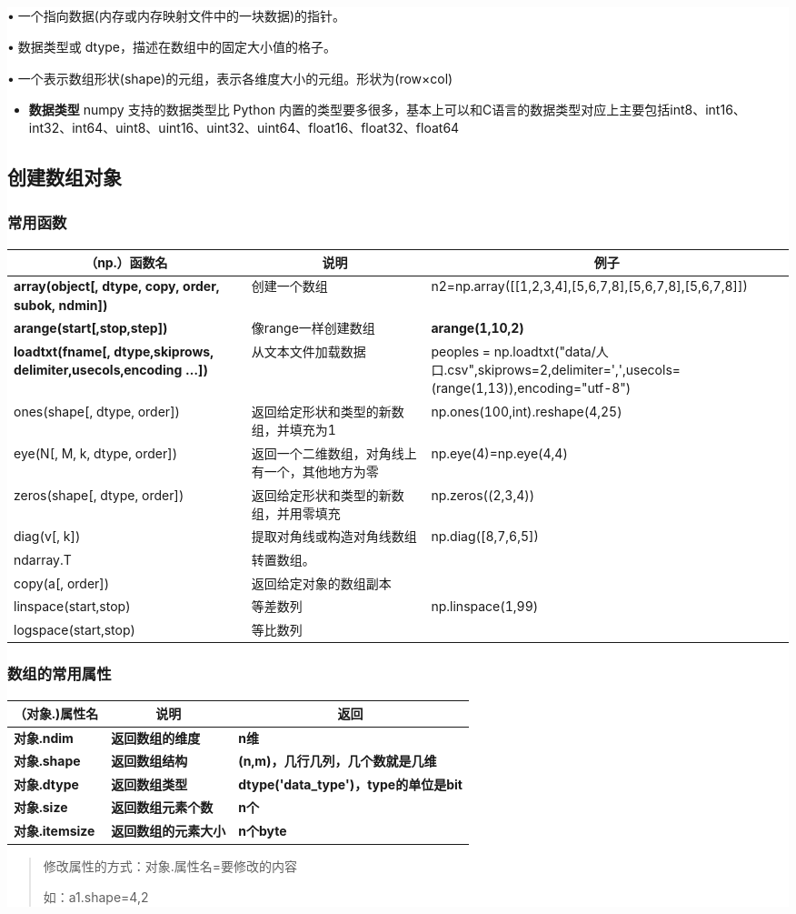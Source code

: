   • 一个指向数据(内存或内存映射文件中的一块数据)的指针。

  • 数据类型或 dtype，描述在数组中的固定大小值的格子。

  • 一个表示数组形状(shape)的元组，表示各维度大小的元组。形状为(row×col)

-  **数据类型**
  numpy 支持的数据类型比 Python 内置的类型要多很多，基本上可以和C语言的数据类型对应上主要包括int8、int16、int32、int64、uint8、uint16、uint32、uint64、float16、float32、float64

## 创建数组对象

### 常用函数

| （np.）函数名 | 说明 | 例子 |
| ------ | ---- | ------ |
|**array(object[, dtype, copy, order, subok, ndmin])**|创建一个数组|n2=np.array([[1,2,3,4],[5,6,7,8],[5,6,7,8],[5,6,7,8]])|
|**arange(start[,stop,step])**|像range一样创建数组|**arange(1,10,2)**|
|**loadtxt(fname[, dtype,skiprows, delimiter,usecols,encoding …])**|从文本文件加载数据|peoples = np.loadtxt("data/人口.csv",skiprows=2,delimiter=',',usecols=(range(1,13)),encoding="utf-8")|
| ones(shape[, dtype, order])                                  | 返回给定形状和类型的新数组，并填充为1          | np.ones(100,int).reshape(4,25)                               |
| eye(N[, M, k, dtype, order])                                 | 返回一个二维数组，对角线上有一个，其他地方为零 | np.eye(4)=np.eye(4,4)                                        |
| zeros(shape[, dtype, order])                                 | 返回给定形状和类型的新数组，并用零填充         | np.zeros((2,3,4))                                            |
| diag(v[, k])                                                 | 提取对角线或构造对角线数组                     | np.diag([8,7,6,5])                                           |
| ndarray.T                                                    | 转置数组。                                     |                                                              |
| copy(a[, order])                                             | 返回给定对象的数组副本                         |                                                              |
| linspace(start,stop)                                         | 等差数列                                       | np.linspace(1,99)                                            |
| logspace(start,stop)                                         | 等比数列                                       |                                                              |

### 数组的常用属性

| （对象.)属性名    | 说明                   | 返回                                    |
| ----------------- | ---------------------- | --------------------------------------- |
| **对象.ndim**     | **返回数组的维度**     | **n维**                                 |
| **对象.shape**    | **返回数组结构**       | **(n,m)，几行几列，几个数就是几维**     |
| **对象.dtype**    | **返回数组类型**       | **dtype('data_type')，type的单位是bit** |
| **对象.size**     | **返回数组元素个数**   | **n个**                                 |
| **对象.itemsize** | **返回数组的元素大小** | **n个byte**                             |

> 修改属性的方式：对象.属性名=要修改的内容
>
> 如：a1.shape=4,2
